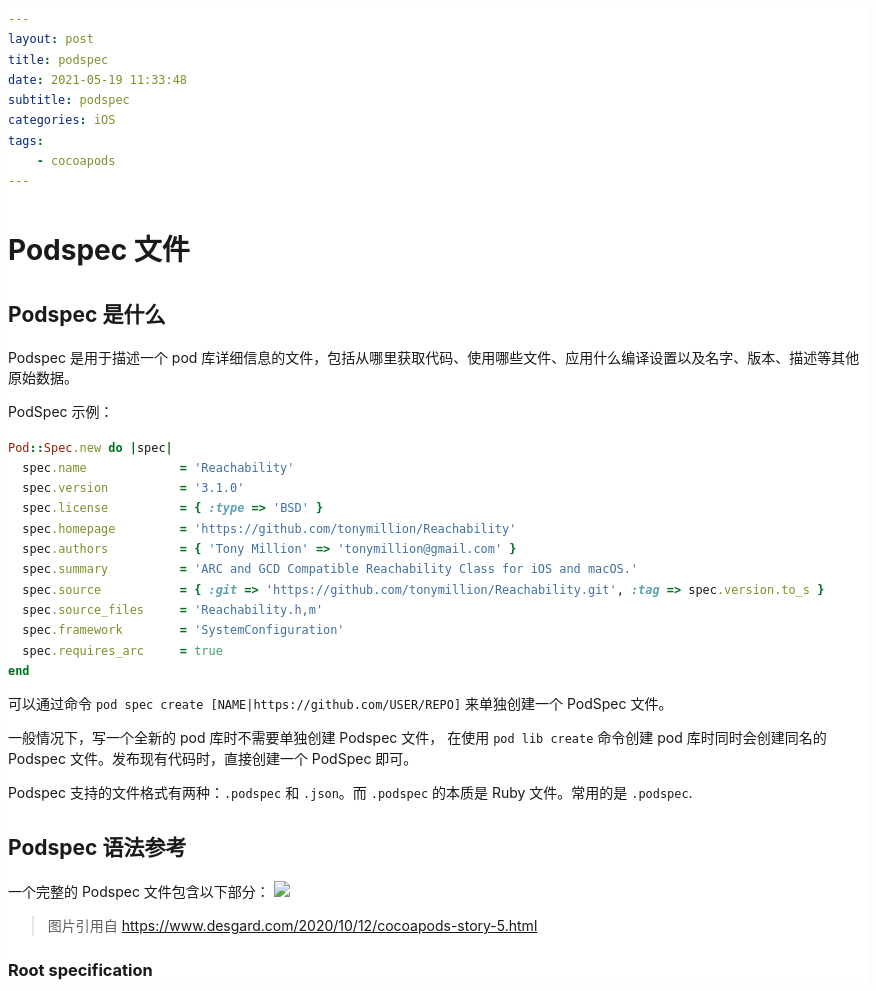 ```yaml
---
layout: post
title: podspec
date: 2021-05-19 11:33:48
subtitle: podspec
categories: iOS
tags:
    - cocoapods
---
```

# Podspec 文件

## Podspec 是什么

Podspec 是用于描述一个 pod 库详细信息的文件，包括从哪里获取代码、使用哪些文件、应用什么编译设置以及名字、版本、描述等其他原始数据。



PodSpec 示例：

```rb
Pod::Spec.new do |spec|
  spec.name             = 'Reachability'
  spec.version          = '3.1.0'
  spec.license          = { :type => 'BSD' }
  spec.homepage         = 'https://github.com/tonymillion/Reachability'
  spec.authors          = { 'Tony Million' => 'tonymillion@gmail.com' }
  spec.summary          = 'ARC and GCD Compatible Reachability Class for iOS and macOS.'
  spec.source           = { :git => 'https://github.com/tonymillion/Reachability.git', :tag => spec.version.to_s }
  spec.source_files     = 'Reachability.h,m'
  spec.framework        = 'SystemConfiguration'
  spec.requires_arc     = true
end
```

可以通过命令 `pod spec create [NAME|https://github.com/USER/REPO]` 来单独创建一个 PodSpec 文件。

一般情况下，写一个全新的 pod 库时不需要单独创建 Podspec 文件， 在使用 `pod lib create` 命令创建 pod 库时同时会创建同名的 Podspec 文件。发布现有代码时，直接创建一个 PodSpec 即可。

Podspec 支持的文件格式有两种：`.podspec` 和 `.json`。而 `.podspec` 的本质是 Ruby 文件。常用的是 `.podspec`.

## Podspec 语法参考

一个完整的 Podspec 文件包含以下部分：
![](https://raw.githubusercontent.com/Desgard/img/master/img/guardia1602123356225-0e9d5db0-e68e-4808-b198-735931d3a780.png)

> 图片引用自 https://www.desgard.com/2020/10/12/cocoapods-story-5.html

### Root specification
